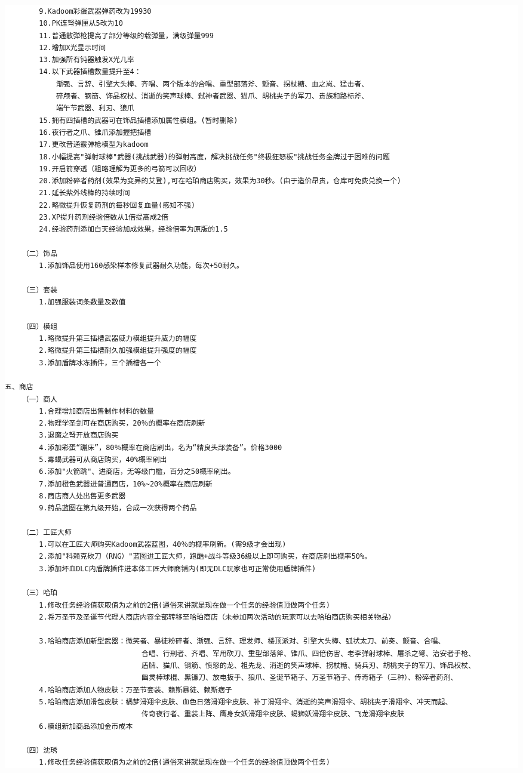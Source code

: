```
		9.Kadoom彩蛋武器弹药改为19930
		10.PK连弩弹匣从5改为10
		11.普通散弹枪提高了部分等级的载弹量，满级弹量999
		12.增加X光显示时间
		13.加强所有钝器触发X光几率
		14.以下武器插槽数量提升至4：
			渐强、言辞、引擎大头棒、齐唱、两个版本的合唱、重型部落斧、颤音、拐杖糖、血之岚、猛击者、
			碎颅者、钢筋、饰品权杖、消逝的笑声球棒、弑神者武器、猫爪、胡桃夹子的军刀、贵族和路标斧、
			端午节武器、利刃、狼爪
		15.拥有四插槽的武器可在饰品插槽添加属性模组。(暂时删除)
		16.夜行者之爪、锥爪添加握把插槽
		17.更改普通霰弹枪模型为kadoom
		18.小幅提高"弹射球棒"武器(挑战武器)的弹射高度，解决挑战任务"终极狂怒板"挑战任务金牌过于困难的问题
		19.开启箭穿透（粗略理解为更多的弓箭可以回收）
		20.添加粉碎者药剂(效果为变异的艾登),可在哈珀商店购买，效果为30秒。(由于造价昂贵，仓库可免费兑换一个)
		21.延长紫外线棒的持续时间
		22.略微提升恢复药剂的每秒回复血量(感知不强)
		23.XP提升药剂经验倍数从1倍提高成2倍
		24.经验药剂添加白天经验加成效果，经验倍率为原版的1.5

	（二）饰品
		1.添加饰品使用160感染样本修复武器耐久功能，每次+50耐久。
	
	（三）套装
		1.加强服装词条数量及数值
	
	（四）模组
		1.略微提升第三插槽武器威力模组提升威力的幅度
		2.略微提升第三插槽耐久加强模组提升强度的幅度
		3.添加盾牌冰冻插件，三个插槽各一个
	
五、商店
	（一）商人
		1.合理增加商店出售制作材料的数量
		2.物理学圣剑可在商店购买，20％的概率在商店刷新
		3.退魔之弩开放商店购买
		4.添加彩蛋“蹦床”，80％概率在商店刷出，名为“精良头部装备”。价格3000
		5.毒蝎武器可从商店购买，40%概率刷出
		6.添加"火箭跳"、进商店，无等级门槛，百分之50概率刷出。
		7.添加橙色武器进普通商店，10%~20%概率在商店刷新
		8.商店商人处出售更多武器
		9.药品蓝图在第九级开始，合成一次获得两个药品
	
	（二）工匠大师
		1.可以在工匠大师购买Kadoom武器蓝图，40％的概率刷新。(需9级才会出现)
		2.添加"科赖克砍刀（RNG）"蓝图进工匠大师，跑酷+战斗等级36级以上即可购买，在商店刷出概率50%。
		3.添加坏血DLC内盾牌插件进本体工匠大师商铺内(即无DLC玩家也可正常使用盾牌插件)
	
	（三）哈珀
		1.修改任务经验值获取值为之前的2倍(通俗来讲就是现在做一个任务的经验值顶做两个任务)
		2.将万圣节及圣诞节代理人商店内容全部转移至哈珀商店（未参加两次活动的玩家可以去哈珀商店购买相关物品）
		
		3.哈珀商店添加新型武器：微笑者、暴徒粉碎者、渐强、言辞、理发师、楼顶派对、引擎大头棒、弧状太刀、前奏、颤音、合唱、
								合唱、行刑者、齐唱、军用砍刀、重型部落斧、锥爪、四倍伤害、老李弹射球棒、屠杀之弩、治安者手枪、
								盾牌、猫爪、钢筋、愤怒的龙、祖先龙、消逝的笑声球棒、拐杖糖、骑兵刃、胡桃夹子的军刀、饰品权杖、
								幽灵棒球棍、黑镰刀、放电扳手、狼爪、圣诞节箱子、万圣节箱子、传奇箱子（三种）、粉碎者药剂、
		4.哈珀商店添加人物皮肤：万圣节套装、赖斯暴徒、赖斯痞子
		5.哈珀商店添加滑包皮肤：橘梦滑翔伞皮肤、血色日落滑翔伞皮肤、补丁滑翔伞、消逝的笑声滑翔伞、胡桃夹子滑翔伞、冲天而起、
								传奇夜行者、重装上阵、鹰身女妖滑翔伞皮肤、蝎狮妖滑翔伞皮肤、飞龙滑翔伞皮肤
		6.模组新加商品添加金币成本
		
	（四）沈琇
		1.修改任务经验值获取值为之前的2倍(通俗来讲就是现在做一个任务的经验值顶做两个任务)
```